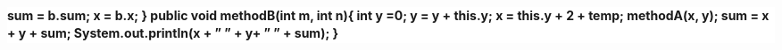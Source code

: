   </tr>

  <tr>

   <td width="591"><strong>    sum = b.sum; </strong></td>

  </tr>

  <tr>

   <td width="591"><strong>    x = b.x; </strong></td>

  </tr>

  <tr>

   <td width="591"><strong>  } </strong></td>

  </tr>

  <tr>

   <td width="591"><strong>  public void methodB(int m, int n){     </strong></td>

  </tr>

  <tr>

   <td width="591"><strong>    int  y =0; </strong></td>

  </tr>

  <tr>

   <td width="591"><strong>    y = y + this.y;  </strong></td>

  </tr>

  <tr>

   <td width="591"><strong>    x = this.y + 2 + temp; </strong></td>

  </tr>

  <tr>

   <td width="591"><strong>    methodA(x, y); </strong></td>

  </tr>

  <tr>

   <td width="591"><strong>    sum = x + y + sum; </strong></td>

  </tr>

  <tr>

   <td width="591"><strong>    System.out.println(x + ” ” + y+ ” ” + sum); </strong></td>

  </tr>

  <tr>

   <td width="591"><strong>  } </strong></td>
